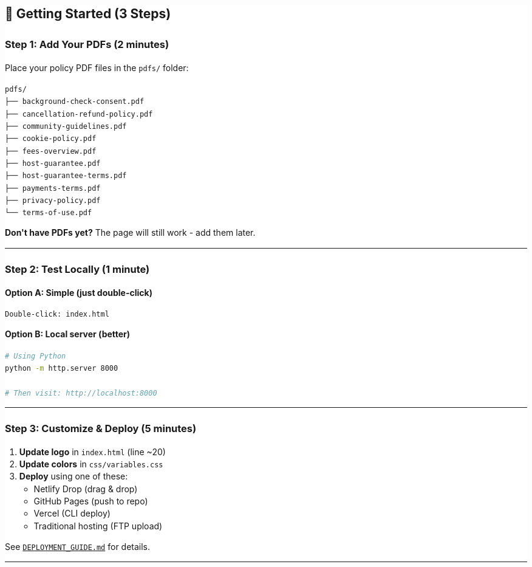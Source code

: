 
## 🏃 Getting Started (3 Steps)

### Step 1: Add Your PDFs (2 minutes)

Place your policy PDF files in the `pdfs/` folder:

```
pdfs/
├── background-check-consent.pdf
├── cancellation-refund-policy.pdf
├── community-guidelines.pdf
├── cookie-policy.pdf
├── fees-overview.pdf
├── host-guarantee.pdf
├── host-guarantee-terms.pdf
├── payments-terms.pdf
├── privacy-policy.pdf
└── terms-of-use.pdf
```

**Don't have PDFs yet?** The page will still work - add them later.

---

### Step 2: Test Locally (1 minute)

**Option A: Simple (just double-click)**
```
Double-click: index.html
```

**Option B: Local server (better)**
```bash
# Using Python
python -m http.server 8000

# Then visit: http://localhost:8000
```

---

### Step 3: Customize & Deploy (5 minutes)

1. **Update logo** in `index.html` (line ~20)
2. **Update colors** in `css/variables.css`
3. **Deploy** using one of these:
   - Netlify Drop (drag & drop)
   - GitHub Pages (push to repo)
   - Vercel (CLI deploy)
   - Traditional hosting (FTP upload)

See [`DEPLOYMENT_GUIDE.md`](DEPLOYMENT_GUIDE.md) for details.

---
